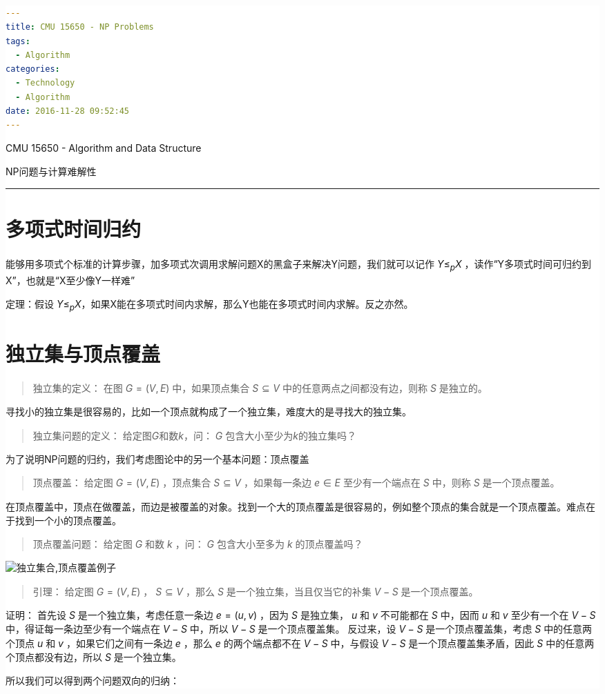 ```yaml
---
title: CMU 15650 - NP Problems
tags:
  - Algorithm
categories:
  - Technology
  - Algorithm
date: 2016-11-28 09:52:45
---
```

CMU 15650 - Algorithm and Data Structure 

NP问题与计算难解性


***

# 多项式时间归约

能够用多项式个标准的计算步骤，加多项式次调用求解问题X的黑盒子来解决Y问题，我们就可以记作 $Y \leqslant _p X$ ，读作“Y多项式时间可归约到X”，也就是“X至少像Y一样难”

定理：假设 $Y \leqslant _p X$，如果X能在多项式时间内求解，那么Y也能在多项式时间内求解。反之亦然。

# 独立集与顶点覆盖
>独立集的定义：
在图 $G=(V,E)$ 中，如果顶点集合 $S \subseteq V$  中的任意两点之间都没有边，则称 $S$ 是独立的。 

寻找小的独立集是很容易的，比如一个顶点就构成了一个独立集，难度大的是寻找大的独立集。

>独立集问题的定义：
给定图$G$和数$k$，问： $G$ 包含大小至少为$k$的独立集吗？

为了说明NP问题的归约，我们考虑图论中的另一个基本问题：顶点覆盖

>顶点覆盖：
给定图 $G=(V,E)$ ，顶点集合 $S \subseteq V$ ，如果每一条边 $e \in E$ 至少有一个端点在 $S$ 中，则称 $S$ 是一个顶点覆盖。 

在顶点覆盖中，顶点在做覆盖，而边是被覆盖的对象。找到一个大的顶点覆盖是很容易的，例如整个顶点的集合就是一个顶点覆盖。难点在于找到一个小的顶点覆盖。

>顶点覆盖问题： 
给定图 $G$ 和数 $k$ ，问： $G$ 包含大小至多为 $k$ 的顶点覆盖吗？

![独立集合,顶点覆盖例子](http://ogy8sh1ok.bkt.clouddn.com/algorithm-15650-np/1.png "独立集合,顶点覆盖例子")  

>引理：
给定图 $G=(V,E)$ ， $S \subseteq V$ ，那么 $S$ 是一个独立集，当且仅当它的补集 $V-S$ 是一个顶点覆盖。

证明：
首先设 $S$ 是一个独立集，考虑任意一条边 $e=(u,v)$ ，因为 $S$ 是独立集， $u$ 和 $v$ 不可能都在 $S$ 中，因而 $u$ 和 $v$ 至少有一个在 $V-S$ 中，得证每一条边至少有一个端点在 $V-S$ 中，所以 $V-S$ 是一个顶点覆盖集。
反过来，设 $V-S$ 是一个顶点覆盖集，考虑 $S$ 中的任意两个顶点 $u$ 和 $v$ ，如果它们之间有一条边 $e$ ，那么 $e$ 的两个端点都不在 $V-S$ 中，与假设 $V-S$ 是一个顶点覆盖集矛盾，因此 $S$ 中的任意两个顶点都没有边，所以 $S$ 是一个独立集。

所以我们可以得到两个问题双向的归纳：
